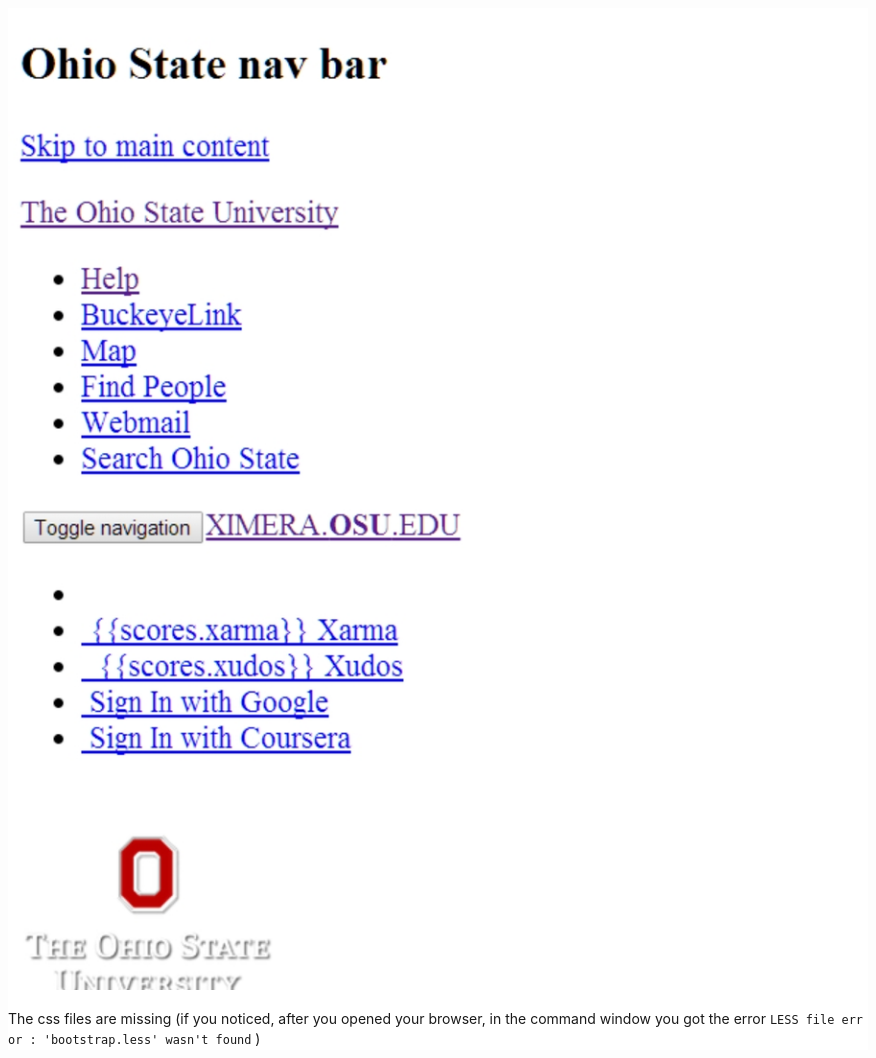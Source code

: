 <img src="ximera.jpg" height="75%"/>

The css files are missing (if you noticed, after you opened your browser, in the command window you got the error `LESS file error : 'bootstrap.less' wasn't found` )


